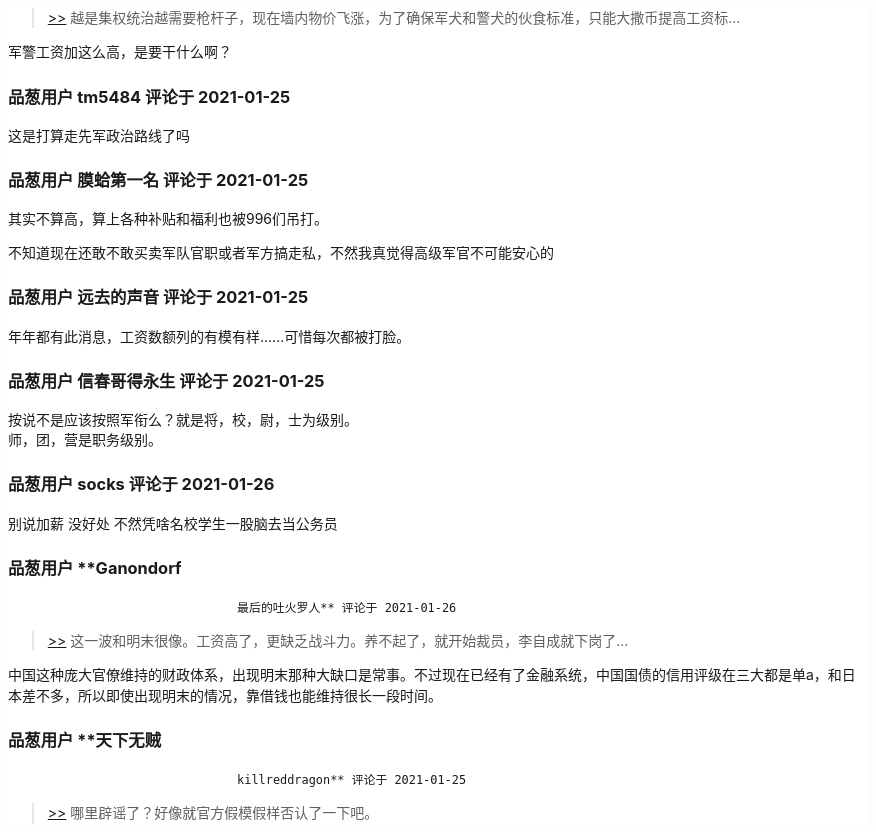 > [\>>]( "/article/item_id-589991#") 越是集权统治越需要枪杆子，现在墙内物价飞涨，为了确保军犬和警犬的伙食标准，只能大撒币提高工资标...

  
  
军警工资加这么高，是要干什么啊？
        


            
### 品葱用户 **tm5484** 评论于 2021-01-25
        
这是打算走先军政治路线了吗
        


            
### 品葱用户 **膜蛤第一名** 评论于 2021-01-25
        
其实不算高，算上各种补贴和福利也被996们吊打。  
  
不知道现在还敢不敢买卖军队官职或者军方搞走私，不然我真觉得高级军官不可能安心的
        


            
### 品葱用户 **远去的声音** 评论于 2021-01-25
        
年年都有此消息，工资数额列的有模有样......可惜每次都被打脸。
        


            
### 品葱用户 **信春哥得永生** 评论于 2021-01-25
        
按说不是应该按照军衔么？就是将，校，尉，士为级别。  
师，团，营是职务级别。
        


            
### 品葱用户 **socks** 评论于 2021-01-26
        
别说加薪 没好处 不然凭啥名校学生一股脑去当公务员
        


            
### 品葱用户 **Ganondorf				
									最后的吐火罗人** 评论于 2021-01-26
        
> [\>>]( "/article/item_id-589940#") 这一波和明末很像。工资高了，更缺乏战斗力。养不起了，就开始裁员，李自成就下岗了...

  
  
中国这种庞大官僚维持的财政体系，出现明末那种大缺口是常事。不过现在已经有了金融系统，中国国债的信用评级在三大都是单a，和日本差不多，所以即使出现明末的情况，靠借钱也能维持很长一段时间。
        


            
### 品葱用户 **天下无贼				
									killreddragon** 评论于 2021-01-25
        
> [\>>]( "/article/item_id-590250#") 哪里辟谣了？好像就官方假模假样否认了一下吧。

  
  